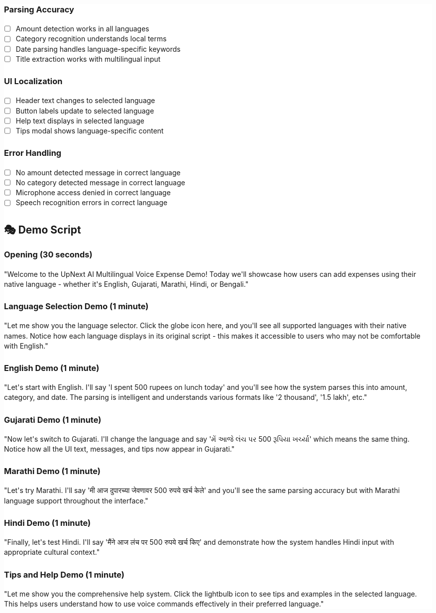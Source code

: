 ### **Parsing Accuracy**
- [ ] Amount detection works in all languages
- [ ] Category recognition understands local terms
- [ ] Date parsing handles language-specific keywords
- [ ] Title extraction works with multilingual input

### **UI Localization**
- [ ] Header text changes to selected language
- [ ] Button labels update to selected language
- [ ] Help text displays in selected language
- [ ] Tips modal shows language-specific content

### **Error Handling**
- [ ] No amount detected message in correct language
- [ ] No category detected message in correct language
- [ ] Microphone access denied in correct language
- [ ] Speech recognition errors in correct language

## 🎭 Demo Script

### **Opening (30 seconds)**
"Welcome to the UpNext AI Multilingual Voice Expense Demo! Today we'll showcase how users can add expenses using their native language - whether it's English, Gujarati, Marathi, Hindi, or Bengali."

### **Language Selection Demo (1 minute)**
"Let me show you the language selector. Click the globe icon here, and you'll see all supported languages with their native names. Notice how each language displays in its original script - this makes it accessible to users who may not be comfortable with English."

### **English Demo (1 minute)**
"Let's start with English. I'll say 'I spent 500 rupees on lunch today' and you'll see how the system parses this into amount, category, and date. The parsing is intelligent and understands various formats like '2 thousand', '1.5 lakh', etc."

### **Gujarati Demo (1 minute)**
"Now let's switch to Gujarati. I'll change the language and say 'મેં આજે લંચ પર 500 રૂપિયા ખર્ચ્યા' which means the same thing. Notice how all the UI text, messages, and tips now appear in Gujarati."

### **Marathi Demo (1 minute)**
"Let's try Marathi. I'll say 'मी आज दुपारच्या जेवणावर 500 रुपये खर्च केले' and you'll see the same parsing accuracy but with Marathi language support throughout the interface."

### **Hindi Demo (1 minute)**
"Finally, let's test Hindi. I'll say 'मैंने आज लंच पर 500 रुपये खर्च किए' and demonstrate how the system handles Hindi input with appropriate cultural context."

### **Tips and Help Demo (1 minute)**
"Let me show you the comprehensive help system. Click the lightbulb icon to see tips and examples in the selected language. This helps users understand how to use voice commands effectively in their preferred language."
